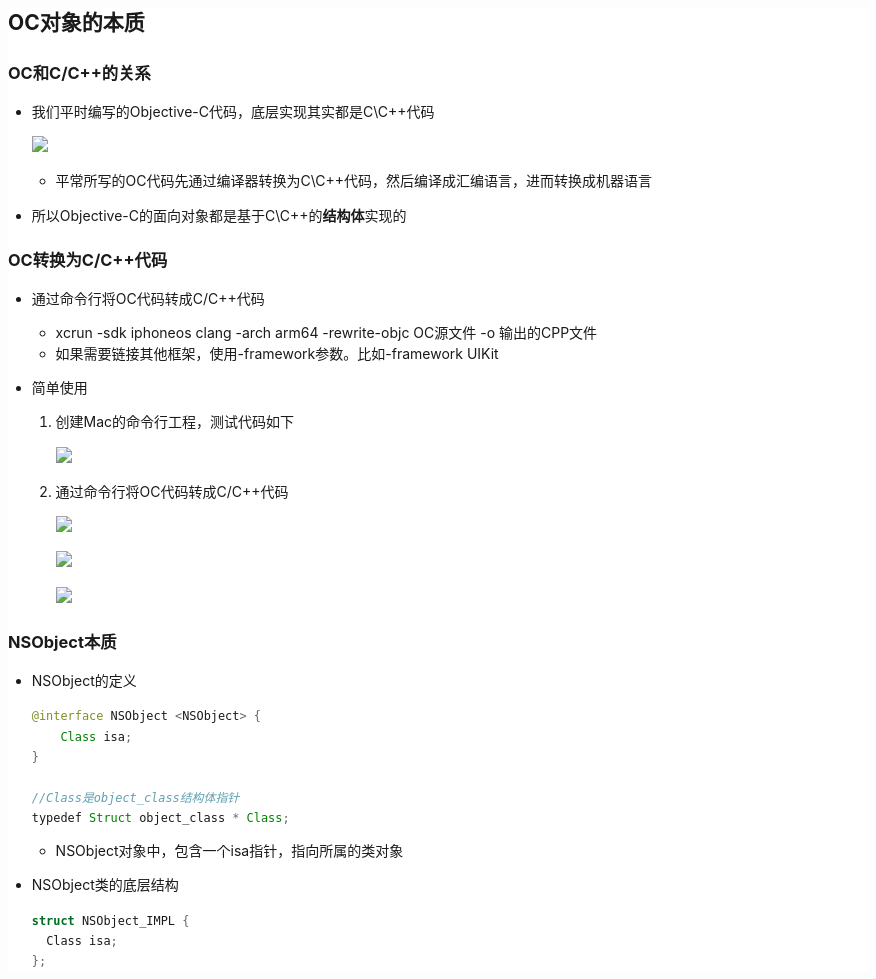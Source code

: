 ## OC对象的本质

###  OC和C/C++的关系

+ 我们平时编写的Objective-C代码，底层实现其实都是C\C++代码

  ![](./images/OC对象的本质0.png)

  - 平常所写的OC代码先通过编译器转换为C\C++代码，然后编译成汇编语言，进而转换成机器语言

+ 所以Objective-C的面向对象都是基于C\C++的**结构体**实现的

### OC转换为C/C++代码

+ 通过命令行将OC代码转成C/C++代码

  + xcrun  -sdk  iphoneos  clang  -arch  arm64  -rewrite-objc  OC源文件  -o  输出的CPP文件
  + 如果需要链接其他框架，使用-framework参数。比如-framework UIKit

+ 简单使用

  1. 创建Mac的命令行工程，测试代码如下

     ![](./images/OC对象的本质1.png)

  2. 通过命令行将OC代码转成C/C++代码

     ![](./images/OC对象的本质2.png)

     ![](./images/OC对象的本质3.png)

     ![](./images/OC对象的本质4.png)

     

### NSObject本质

+ NSObject的定义

  ```java
  @interface NSObject <NSObject> {
      Class isa;
  }
  
  //Class是object_class结构体指针
  typedef Struct object_class * Class;
  ```

  - NSObject对象中，包含一个isa指针，指向所属的类对象

+ NSObject类的底层结构

  ```c
  struct NSObject_IMPL {
  	Class isa;
  };
  ```
